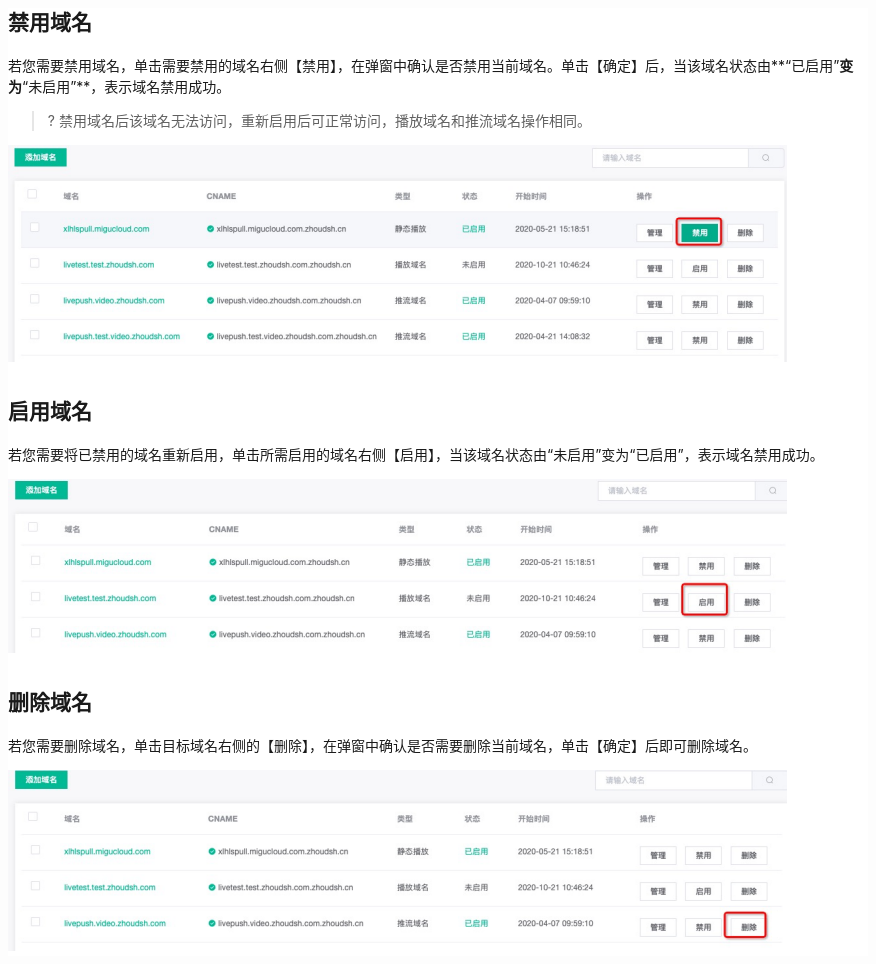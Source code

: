 
## 禁用域名
若您需要禁用域名，单击需要禁用的域名右侧【禁用】，在弹窗中确认是否禁用当前域名。单击【确定】后，当该域名状态由**“已启用”**变为**“未启用”**，表示域名禁用成功。

>? 禁用域名后该域名无法访问，重新启用后可正常访问，播放域名和推流域名操作相同。

![](https://github.com/zhoudshu/documents/blob/main/images/cloudlive/cloudlive_28.png)

## 启用域名
若您需要将已禁用的域名重新启用，单击所需启用的域名右侧【启用】，当该域名状态由“未启用”变为“已启用”，表示域名禁用成功。

![](https://github.com/zhoudshu/documents/blob/main/images/cloudlive/cloudlive_29.png)

## 删除域名
若您需要删除域名，单击目标域名右侧的【删除】，在弹窗中确认是否需要删除当前域名，单击【确定】后即可删除域名。

![](https://github.com/zhoudshu/documents/blob/main/images/cloudlive/cloudlive_30.png)

